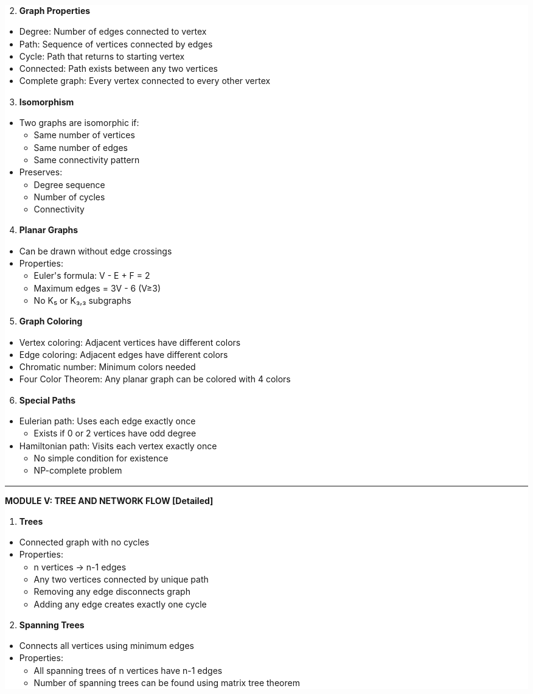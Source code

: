2. **Graph Properties**
- Degree: Number of edges connected to vertex
- Path: Sequence of vertices connected by edges
- Cycle: Path that returns to starting vertex
- Connected: Path exists between any two vertices
- Complete graph: Every vertex connected to every other vertex

3. **Isomorphism**
- Two graphs are isomorphic if:
  * Same number of vertices
  * Same number of edges
  * Same connectivity pattern
- Preserves:
  * Degree sequence
  * Number of cycles
  * Connectivity

4. **Planar Graphs**
- Can be drawn without edge crossings
- Properties:
  * Euler's formula: V - E + F = 2
  * Maximum edges = 3V - 6 (V≥3)
  * No K₅ or K₃,₃ subgraphs

5. **Graph Coloring**
- Vertex coloring: Adjacent vertices have different colors
- Edge coloring: Adjacent edges have different colors
- Chromatic number: Minimum colors needed
- Four Color Theorem: Any planar graph can be colored with 4 colors

6. **Special Paths**
- Eulerian path: Uses each edge exactly once
  * Exists if 0 or 2 vertices have odd degree
- Hamiltonian path: Visits each vertex exactly once
  * No simple condition for existence
  * NP-complete problem

---

**MODULE V: TREE AND NETWORK FLOW [Detailed]**

1. **Trees**
- Connected graph with no cycles
- Properties:
  * n vertices → n-1 edges
  * Any two vertices connected by unique path
  * Removing any edge disconnects graph
  * Adding any edge creates exactly one cycle

2. **Spanning Trees**
- Connects all vertices using minimum edges
- Properties:
  * All spanning trees of n vertices have n-1 edges
  * Number of spanning trees can be found using matrix tree theorem
